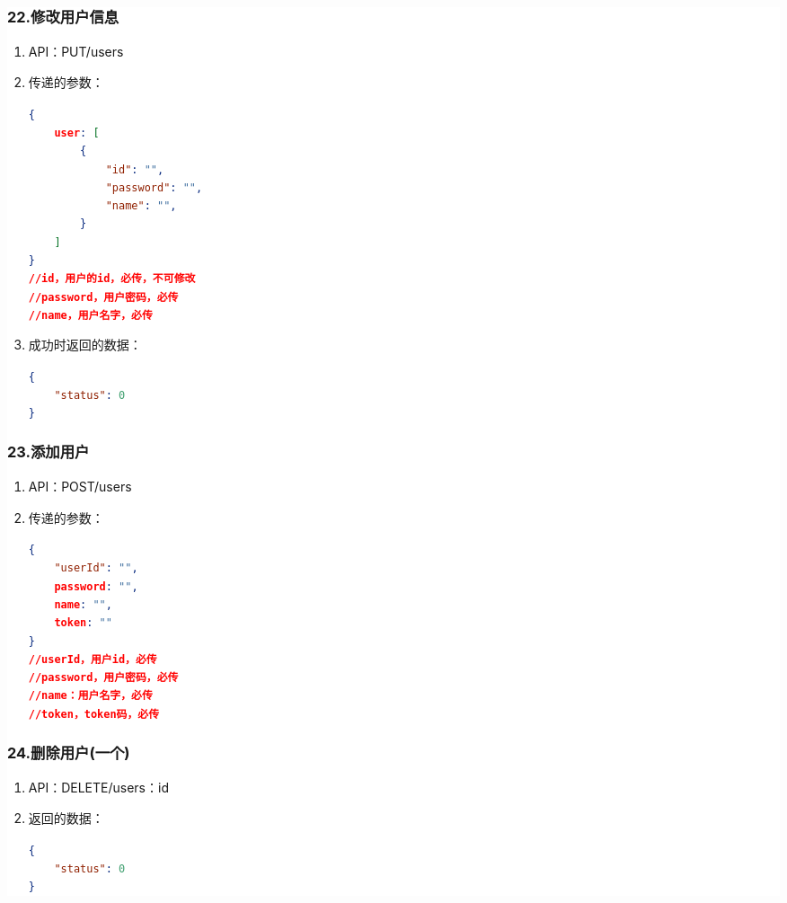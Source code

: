 ### 22.修改用户信息

1. API：PUT/users

2. 传递的参数：

   ~~~json
   {
       user: [
           {
               "id": "",
               "password": "",
               "name": "",
           }
       ]
   }
   //id，用户的id，必传，不可修改
   //password，用户密码，必传
   //name，用户名字，必传
   ~~~

3. 成功时返回的数据：

   ~~~json
   {
       "status": 0
   }
   ~~~

### 23.添加用户

1. API：POST/users

2. 传递的参数：

   ~~~json
   {
       "userId": "",
       password: "",
       name: "",
       token: ""
   }
   //userId，用户id，必传
   //password，用户密码，必传
   //name：用户名字，必传
   //token，token码，必传
   ~~~

### 24.删除用户(一个)

1. API：DELETE/users：id

2. 返回的数据：

   ~~~json
   {
       "status": 0
   }
   ~~~
